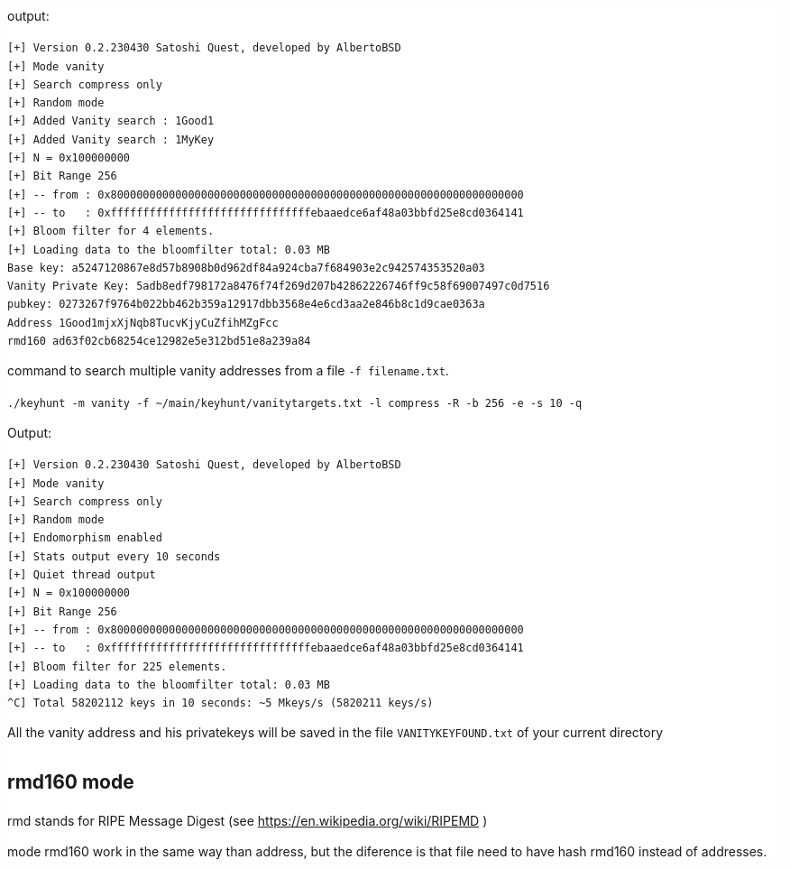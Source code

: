 output:

```
[+] Version 0.2.230430 Satoshi Quest, developed by AlbertoBSD
[+] Mode vanity
[+] Search compress only
[+] Random mode
[+] Added Vanity search : 1Good1
[+] Added Vanity search : 1MyKey
[+] N = 0x100000000
[+] Bit Range 256
[+] -- from : 0x8000000000000000000000000000000000000000000000000000000000000000
[+] -- to   : 0xfffffffffffffffffffffffffffffffebaaedce6af48a03bbfd25e8cd0364141
[+] Bloom filter for 4 elements.
[+] Loading data to the bloomfilter total: 0.03 MB
Base key: a5247120867e8d57b8908b0d962df84a924cba7f684903e2c942574353520a03
Vanity Private Key: 5adb8edf798172a8476f74f269d207b42862226746ff9c58f69007497c0d7516
pubkey: 0273267f9764b022bb462b359a12917dbb3568e4e6cd3aa2e846b8c1d9cae0363a
Address 1Good1mjxXjNqb8TucvKjyCuZfihMZgFcc
rmd160 ad63f02cb68254ce12982e5e312bd51e8a239a84
```


command to search multiple vanity addresses from a file `-f filename.txt`.

```
./keyhunt -m vanity -f ~/main/keyhunt/vanitytargets.txt -l compress -R -b 256 -e -s 10 -q 
```

Output:
```
[+] Version 0.2.230430 Satoshi Quest, developed by AlbertoBSD
[+] Mode vanity
[+] Search compress only
[+] Random mode
[+] Endomorphism enabled
[+] Stats output every 10 seconds
[+] Quiet thread output
[+] N = 0x100000000
[+] Bit Range 256
[+] -- from : 0x8000000000000000000000000000000000000000000000000000000000000000
[+] -- to   : 0xfffffffffffffffffffffffffffffffebaaedce6af48a03bbfd25e8cd0364141
[+] Bloom filter for 225 elements.
[+] Loading data to the bloomfilter total: 0.03 MB
^C] Total 58202112 keys in 10 seconds: ~5 Mkeys/s (5820211 keys/s)
```

All the vanity address and his privatekeys will be saved in the file `VANITYKEYFOUND.txt` of your current directory


## rmd160 mode

rmd stands for RIPE Message Digest (see https://en.wikipedia.org/wiki/RIPEMD )

mode rmd160 work in the same way than address, but the diference is that file need to have hash rmd160 instead of addresses.
